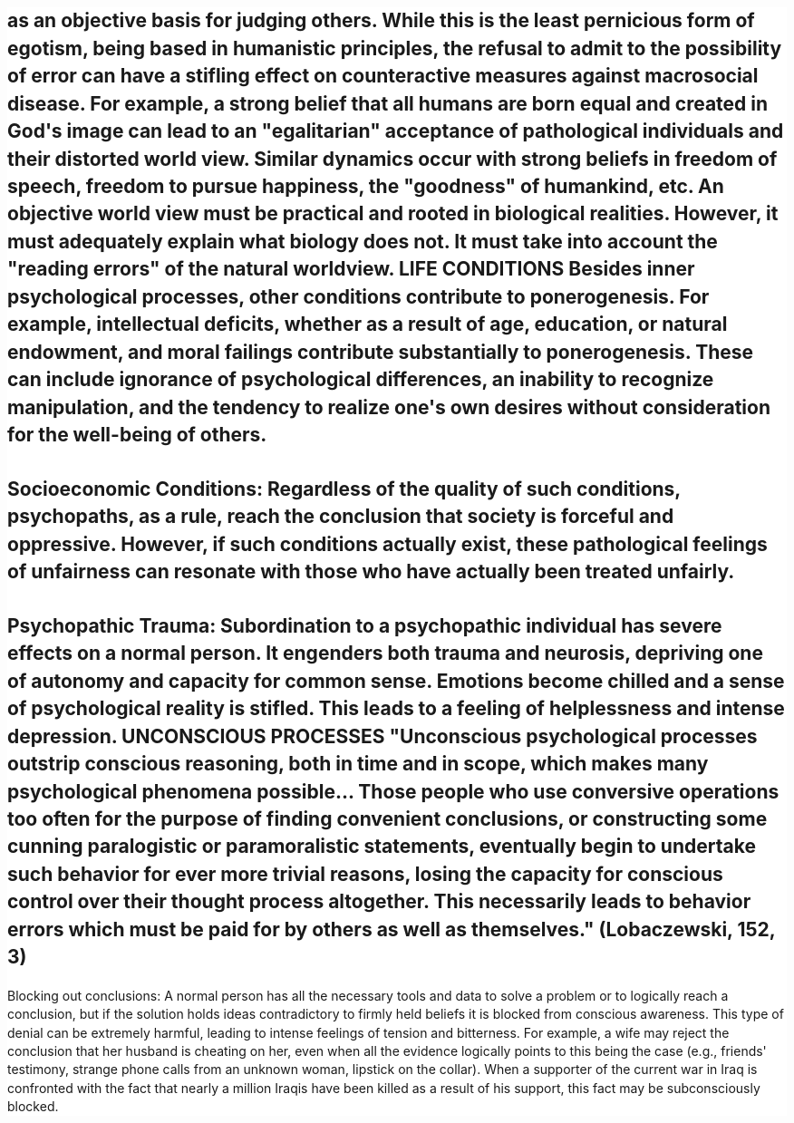 as an objective basis for judging others.
While this is the least
pernicious form of egotism, being based in humanistic principles, the
refusal to admit to the possibility of error can have a stifling effect
on counteractive measures against macrosocial disease.
For example, a strong belief that all humans
are born equal and created in God's image can lead to an "egalitarian"
acceptance of pathological individuals and their distorted world view.
Similar dynamics occur with strong beliefs in freedom of speech, freedom
to pursue happiness, the "goodness" of humankind, etc. An objective
world view must be practical and rooted in biological realities.
However, it must adequately explain what
biology does not. It must take into account the "reading errors" of the
natural worldview.
LIFE CONDITIONS
Besides inner psychological processes, other conditions contribute to
ponerogenesis.
For example, intellectual deficits, whether as a result of
age, education, or natural endowment, and moral failings contribute
substantially to ponerogenesis.
These can include ignorance of psychological
differences, an inability to recognize manipulation, and the tendency to
realize one's own desires without consideration for the well-being of
others.
-
Socioeconomic Conditions: Regardless of the quality of such conditions,
psychopaths, as a rule, reach the conclusion that society is forceful and
oppressive. However, if such conditions actually exist, these pathological
feelings of unfairness can resonate with those who have actually been
treated unfairly.
-
Psychopathic Trauma: Subordination to a psychopathic individual has severe
effects on a normal person. It engenders both trauma and neurosis, depriving
one of autonomy and capacity for common sense. Emotions become chilled and a
sense of psychological reality is stifled. This leads to a feeling of helplessness and
intense depression.
UNCONSCIOUS PROCESSES
"Unconscious psychological processes
outstrip conscious reasoning, both in time and in scope, which makes
many psychological phenomena possible...
Those people who use conversive operations too often for the purpose of finding
convenient conclusions, or constructing some cunning paralogistic or
paramoralistic statements, eventually begin to undertake such
behavior for ever more trivial reasons, losing the capacity for
conscious control over their thought process altogether.
This
necessarily leads to behavior errors which must be paid for by
others as well as themselves."
(Lobaczewski, 152, 3)
-
Blocking out conclusions:
A normal person has all the necessary tools
and data to solve a problem or to logically reach a conclusion, but if
the solution holds ideas contradictory to firmly held beliefs it is
blocked from conscious awareness. This type of denial can be extremely
harmful, leading to intense feelings of tension and bitterness.
For example, a wife may reject the
conclusion that her husband is cheating on her, even when all the
evidence logically points to this being the case (e.g., friends'
testimony, strange phone calls from an unknown woman, lipstick on the
collar).
When a supporter of the current war in Iraq is confronted with
the fact that nearly a million Iraqis have been killed as a result of
his support, this fact may be subconsciously blocked.